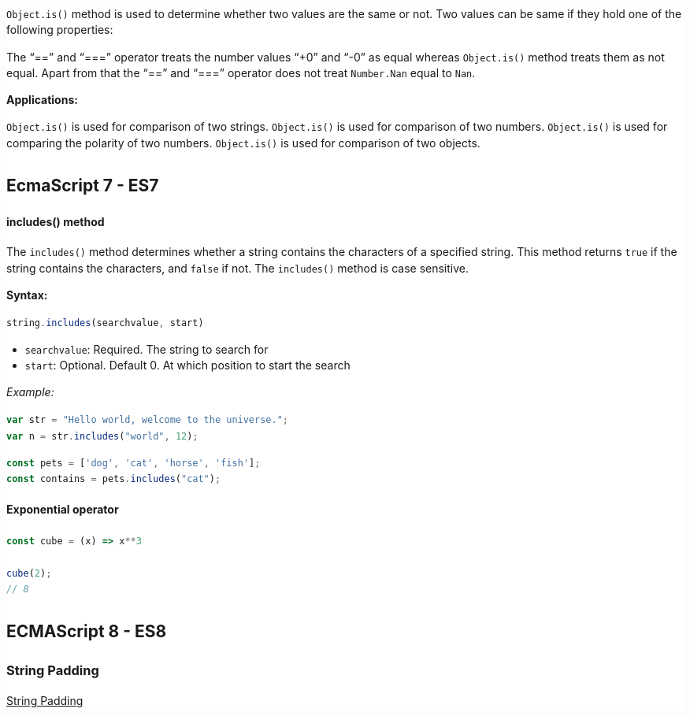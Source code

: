 ```Object.is()``` method is used to determine whether two values are the same or not. Two values can be same if they hold one of the following properties:

The “==” and “===” operator treats the number values “+0” and “-0” as equal whereas ```Object.is()``` method treats them as not equal. Apart from that the “==” and “===” operator does not treat ```Number.Nan``` equal to ```Nan```.

**Applications:**

```Object.is()``` is used for comparison of two strings.
```Object.is()``` is used for comparison of two numbers.
```Object.is()``` is used for comparing the polarity of two numbers.
```Object.is()``` is used for comparison of two objects.

## EcmaScript 7 - ES7

#### includes() method

The ```includes()``` method determines whether a string contains the characters of a specified string. This method returns ```true``` if the string contains the characters, and ```false``` if not. The ```includes()``` method is case sensitive.

**Syntax:**

```js
string.includes(searchvalue, start)
```

* ```searchvalue```: Required. The string to search for
* ```start```:  Optional. Default 0. At which position to start the search

_Example:_

```js
var str = "Hello world, welcome to the universe.";
var n = str.includes("world", 12);
```

```js
const pets = ['dog', 'cat', 'horse', 'fish'];
const contains = pets.includes("cat");
```

#### Exponential operator

```js
const cube = (x) => x**3

cube(2);
// 8
``` 

## ECMAScript 8 - ES8

### String Padding

[String Padding](https://codeburst.io/learn-javascript-es-2017-string-padding-padstart-padend-88e90783e7de)
